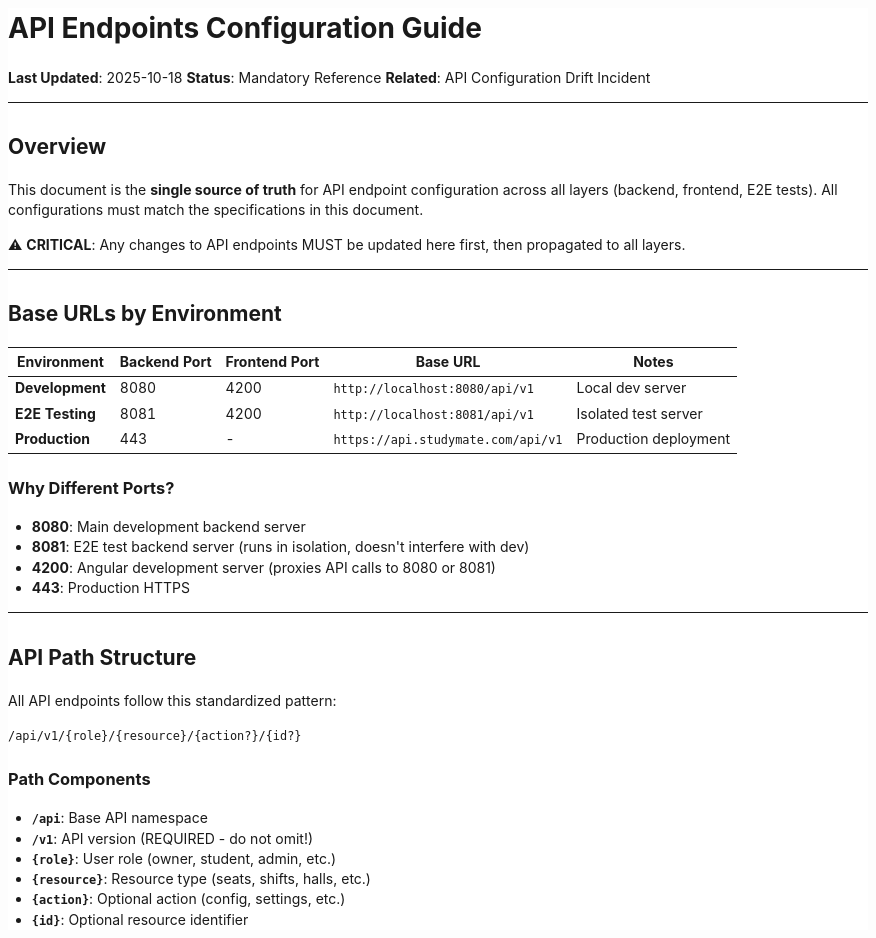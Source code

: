 # API Endpoints Configuration Guide

**Last Updated**: 2025-10-18
**Status**: Mandatory Reference
**Related**: API Configuration Drift Incident

---

## Overview

This document is the **single source of truth** for API endpoint configuration across all layers (backend, frontend, E2E tests). All configurations must match the specifications in this document.

⚠️ **CRITICAL**: Any changes to API endpoints MUST be updated here first, then propagated to all layers.

---

## Base URLs by Environment

| Environment | Backend Port | Frontend Port | Base URL | Notes |
|-------------|--------------|---------------|----------|-------|
| **Development** | 8080 | 4200 | `http://localhost:8080/api/v1` | Local dev server |
| **E2E Testing** | 8081 | 4200 | `http://localhost:8081/api/v1` | Isolated test server |
| **Production** | 443 | - | `https://api.studymate.com/api/v1` | Production deployment |

### Why Different Ports?

- **8080**: Main development backend server
- **8081**: E2E test backend server (runs in isolation, doesn't interfere with dev)
- **4200**: Angular development server (proxies API calls to 8080 or 8081)
- **443**: Production HTTPS

---

## API Path Structure

All API endpoints follow this standardized pattern:

```
/api/v1/{role}/{resource}/{action?}/{id?}
```

### Path Components

- **`/api`**: Base API namespace
- **`/v1`**: API version (REQUIRED - do not omit!)
- **`{role}`**: User role (owner, student, admin, etc.)
- **`{resource}`**: Resource type (seats, shifts, halls, etc.)
- **`{action}`**: Optional action (config, settings, etc.)
- **`{id}`**: Optional resource identifier

